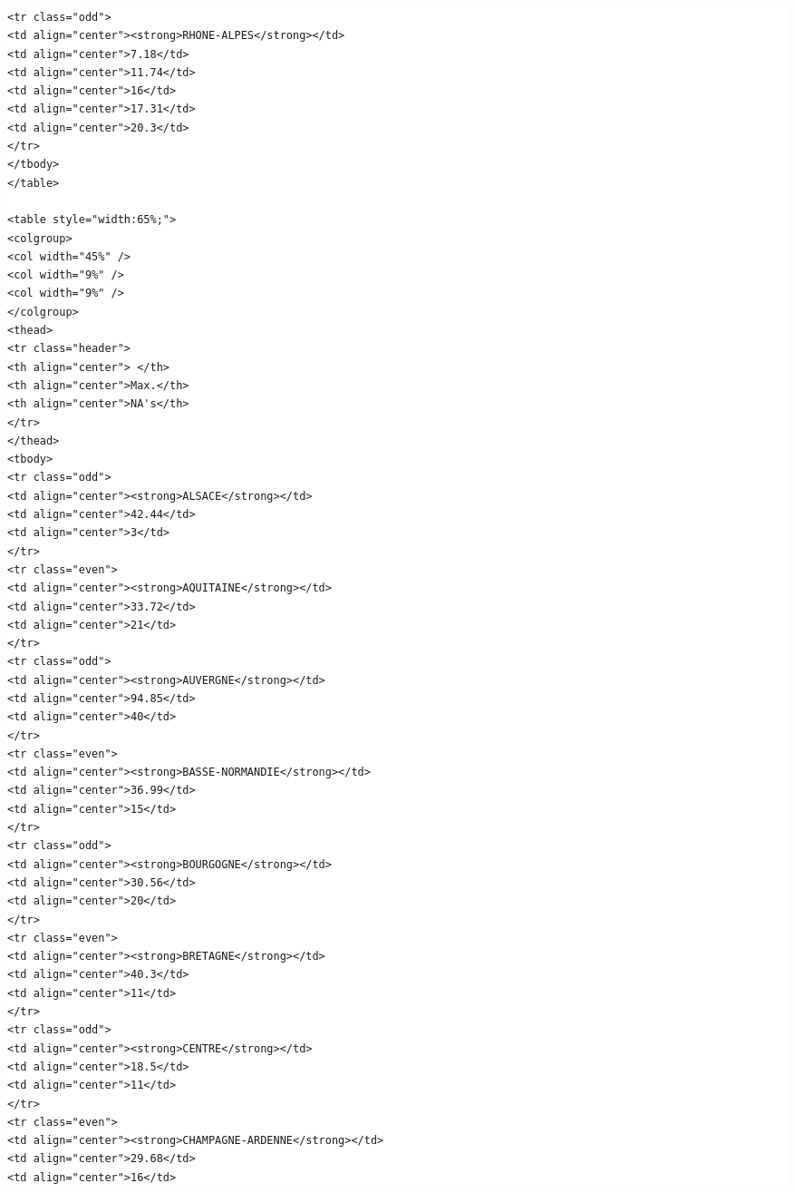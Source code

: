     <tr class="odd">
    <td align="center"><strong>RHONE-ALPES</strong></td>
    <td align="center">7.18</td>
    <td align="center">11.74</td>
    <td align="center">16</td>
    <td align="center">17.31</td>
    <td align="center">20.3</td>
    </tr>
    </tbody>
    </table>

    <table style="width:65%;">
    <colgroup>
    <col width="45%" />
    <col width="9%" />
    <col width="9%" />
    </colgroup>
    <thead>
    <tr class="header">
    <th align="center"> </th>
    <th align="center">Max.</th>
    <th align="center">NA's</th>
    </tr>
    </thead>
    <tbody>
    <tr class="odd">
    <td align="center"><strong>ALSACE</strong></td>
    <td align="center">42.44</td>
    <td align="center">3</td>
    </tr>
    <tr class="even">
    <td align="center"><strong>AQUITAINE</strong></td>
    <td align="center">33.72</td>
    <td align="center">21</td>
    </tr>
    <tr class="odd">
    <td align="center"><strong>AUVERGNE</strong></td>
    <td align="center">94.85</td>
    <td align="center">40</td>
    </tr>
    <tr class="even">
    <td align="center"><strong>BASSE-NORMANDIE</strong></td>
    <td align="center">36.99</td>
    <td align="center">15</td>
    </tr>
    <tr class="odd">
    <td align="center"><strong>BOURGOGNE</strong></td>
    <td align="center">30.56</td>
    <td align="center">20</td>
    </tr>
    <tr class="even">
    <td align="center"><strong>BRETAGNE</strong></td>
    <td align="center">40.3</td>
    <td align="center">11</td>
    </tr>
    <tr class="odd">
    <td align="center"><strong>CENTRE</strong></td>
    <td align="center">18.5</td>
    <td align="center">11</td>
    </tr>
    <tr class="even">
    <td align="center"><strong>CHAMPAGNE-ARDENNE</strong></td>
    <td align="center">29.68</td>
    <td align="center">16</td>